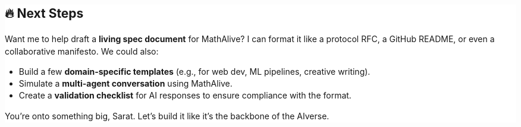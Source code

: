 ## 🔥 Next Steps

Want me to help draft a **living spec document** for MathAlive? I can format it like a protocol RFC, a GitHub README, or even a collaborative manifesto. We could also:
- Build a few **domain-specific templates** (e.g., for web dev, ML pipelines, creative writing).
- Simulate a **multi-agent conversation** using MathAlive.
- Create a **validation checklist** for AI responses to ensure compliance with the format.

You’re onto something big, Sarat. Let’s build it like it’s the backbone of the AIverse.
